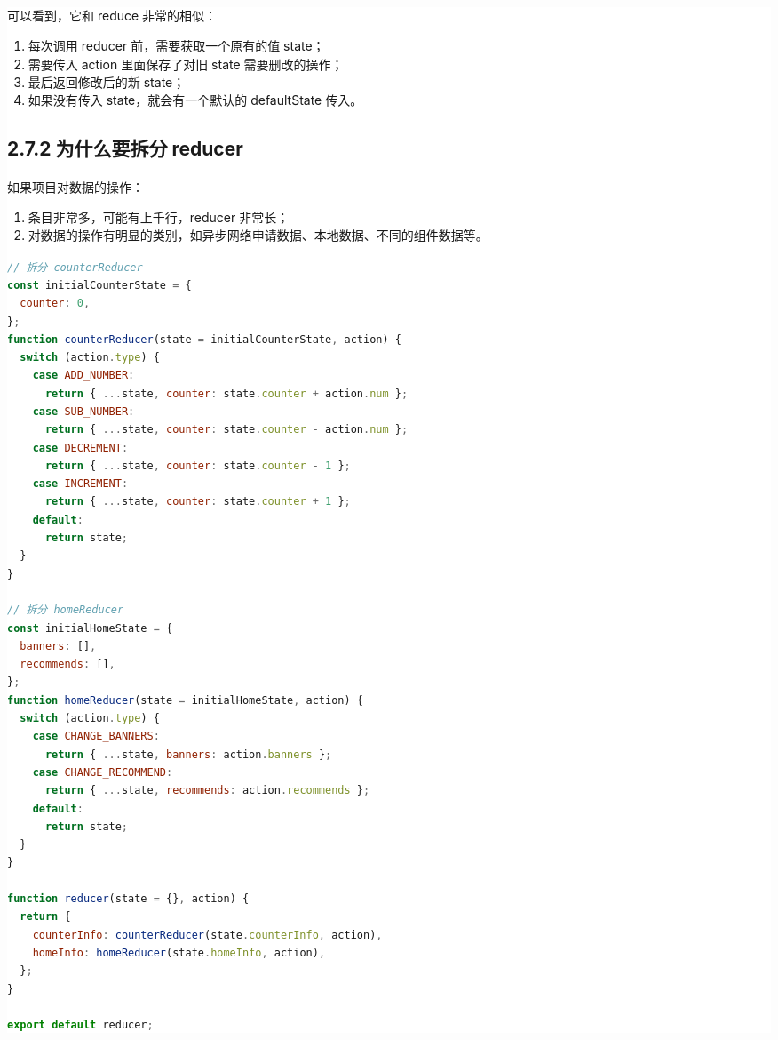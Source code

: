 可以看到，它和 reduce 非常的相似：

1. 每次调用 reducer 前，需要获取一个原有的值 state；
2. 需要传入 action 里面保存了对旧 state 需要删改的操作；
3. 最后返回修改后的新 state；
4. 如果没有传入 state，就会有一个默认的 defaultState 传入。



## 2.7.2 为什么要拆分 reducer

如果项目对数据的操作：

1. 条目非常多，可能有上千行，reducer 非常长；
2. 对数据的操作有明显的类别，如异步网络申请数据、本地数据、不同的组件数据等。

```js
// 拆分 counterReducer
const initialCounterState = {
  counter: 0,
};
function counterReducer(state = initialCounterState, action) {
  switch (action.type) {
    case ADD_NUMBER:
      return { ...state, counter: state.counter + action.num };
    case SUB_NUMBER:
      return { ...state, counter: state.counter - action.num };
    case DECREMENT:
      return { ...state, counter: state.counter - 1 };
    case INCREMENT:
      return { ...state, counter: state.counter + 1 };
    default:
      return state;
  }
}

// 拆分 homeReducer
const initialHomeState = {
  banners: [],
  recommends: [],
};
function homeReducer(state = initialHomeState, action) {
  switch (action.type) {
    case CHANGE_BANNERS:
      return { ...state, banners: action.banners };
    case CHANGE_RECOMMEND:
      return { ...state, recommends: action.recommends };
    default:
      return state;
  }
}

function reducer(state = {}, action) {
  return {
    counterInfo: counterReducer(state.counterInfo, action),
    homeInfo: homeReducer(state.homeInfo, action),
  };
}

export default reducer;
```
